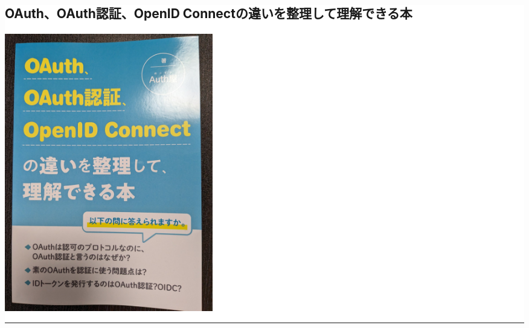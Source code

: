 
## OAuth、OAuth認証、OpenID Connectの違いを整理して理解できる本
[<img src="011.jpg" style="width:40%;" alt="OAuth、OAuth認証、OpenID Connectの違いを整理して理解できる"/>](https://techbookfest.org/product/4885634867003392)

---